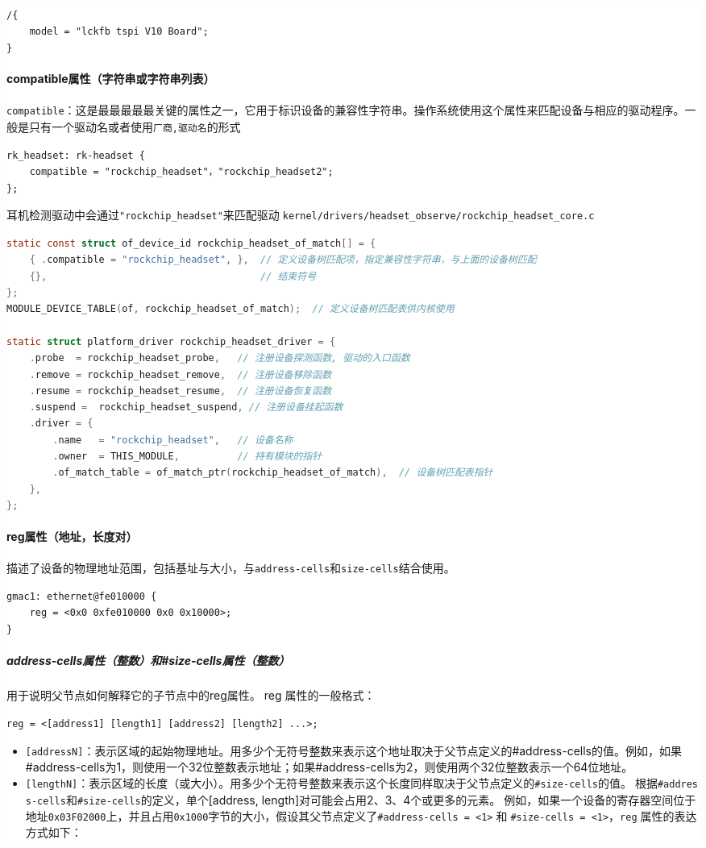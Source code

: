 ```
/{
    model = "lckfb tspi V10 Board";
}
```

#### compatible属性（字符串或字符串列表）

`compatible`：这是最最最最最关键的属性之一，它用于标识设备的兼容性字符串。操作系统使用这个属性来匹配设备与相应的驱动程序。一般是只有一个驱动名或者使用`厂商,驱动名`的形式

```
rk_headset: rk-headset {
    compatible = "rockchip_headset"，"rockchip_headset2";
};
```

耳机检测驱动中会通过`"rockchip_headset"`来匹配驱动 `kernel/drivers/headset_observe/rockchip_headset_core.c`

```c
static const struct of_device_id rockchip_headset_of_match[] = {
    { .compatible = "rockchip_headset", },  // 定义设备树匹配项，指定兼容性字符串，与上面的设备树匹配
    {},                                     // 结束符号
};
MODULE_DEVICE_TABLE(of, rockchip_headset_of_match);  // 定义设备树匹配表供内核使用

static struct platform_driver rockchip_headset_driver = {
    .probe  = rockchip_headset_probe,   // 注册设备探测函数, 驱动的入口函数
    .remove = rockchip_headset_remove,  // 注册设备移除函数
    .resume = rockchip_headset_resume,  // 注册设备恢复函数
    .suspend =  rockchip_headset_suspend, // 注册设备挂起函数
    .driver = {
        .name   = "rockchip_headset",   // 设备名称
        .owner  = THIS_MODULE,          // 持有模块的指针
        .of_match_table = of_match_ptr(rockchip_headset_of_match),  // 设备树匹配表指针
    },
};
```

#### reg属性（地址，长度对）

描述了设备的物理地址范围，包括基址与大小，与`address-cells`和`size-cells`结合使用。

```
gmac1: ethernet@fe010000 {
    reg = <0x0 0xfe010000 0x0 0x10000>;
}
```

##### address-cells属性（整数）和#size-cells属性（整数）

用于说明父节点如何解释它的子节点中的reg属性。 reg 属性的一般格式：

```
reg = <[address1] [length1] [address2] [length2] ...>;
```

- `[addressN]`：表示区域的起始物理地址。用多少个无符号整数来表示这个地址取决于父节点定义的#address-cells的值。例如，如果#address-cells为1，则使用一个32位整数表示地址；如果#address-cells为2，则使用两个32位整数表示一个64位地址。
- `[lengthN]`：表示区域的长度（或大小）。用多少个无符号整数来表示这个长度同样取决于父节点定义的`#size-cells`的值。 根据`#address-cells`和`#size-cells`的定义，单个[address, length]对可能会占用2、3、4个或更多的元素。 例如，如果一个设备的寄存器空间位于地址`0x03F02000`上，并且占用`0x1000`字节的大小，假设其父节点定义了`#address-cells = <1>` 和 `#size-cells = <1>`，`reg` 属性的表达方式如下：
